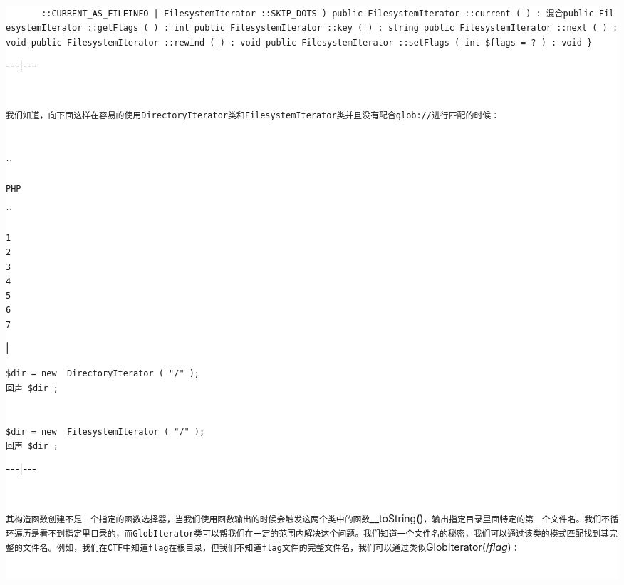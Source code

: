     	    
    	  
    	  
    	   ::CURRENT_AS_FILEINFO | FilesystemIterator ::SKIP_DOTS ) public FilesystemIterator ::current ( ) : 混合public FilesystemIterator ::getFlags ( ) : int public FilesystemIterator ::key ( ) : string public FilesystemIterator ::next ( ) : void public FilesystemIterator ::rewind ( ) : void public FilesystemIterator ::setFlags ( int $flags = ? ) : void }  
    	   
    	   
    	   
    	   
    	   
    	    
      
      
  
---|---  
  
`  
`

`我们知道，向下面这样在容易的使用DirectoryIterator类和FilesystemIterator类并且没有配合glob://进行匹配的时候：`

`  
`

``

`PHP`

``

    
    
    1   
    2   
    3   
    4   
    5   
    6   
    7  
    

|

    
    
      
    $dir = new  DirectoryIterator ( "/" );   
    回声 $dir ;  
      
      
    $dir = new  FilesystemIterator ( "/" );   
    回声 $dir ;  
      
  
---|---  
  
`  
`

`其构造函数创建不是一个指定的函数选择器，当我们使用函数输出的时候会触发这两个类中的函数`__toString()`，输出指定目录里面特定的第一个文件名。我们不循环遍历是看不到指定里目录的，而GlobIterator类可以帮我们在一定的范围内解决这个问题。我们知道一个文件名的秘密，我们可以通过该类的模式匹配找到其完整的文件名。例如，我们在CTF中知道flag在根目录，但我们不知道flag文件的完整文件名，我们可以通过类似`GlobIterator(/*flag*)`：`

`  
`
